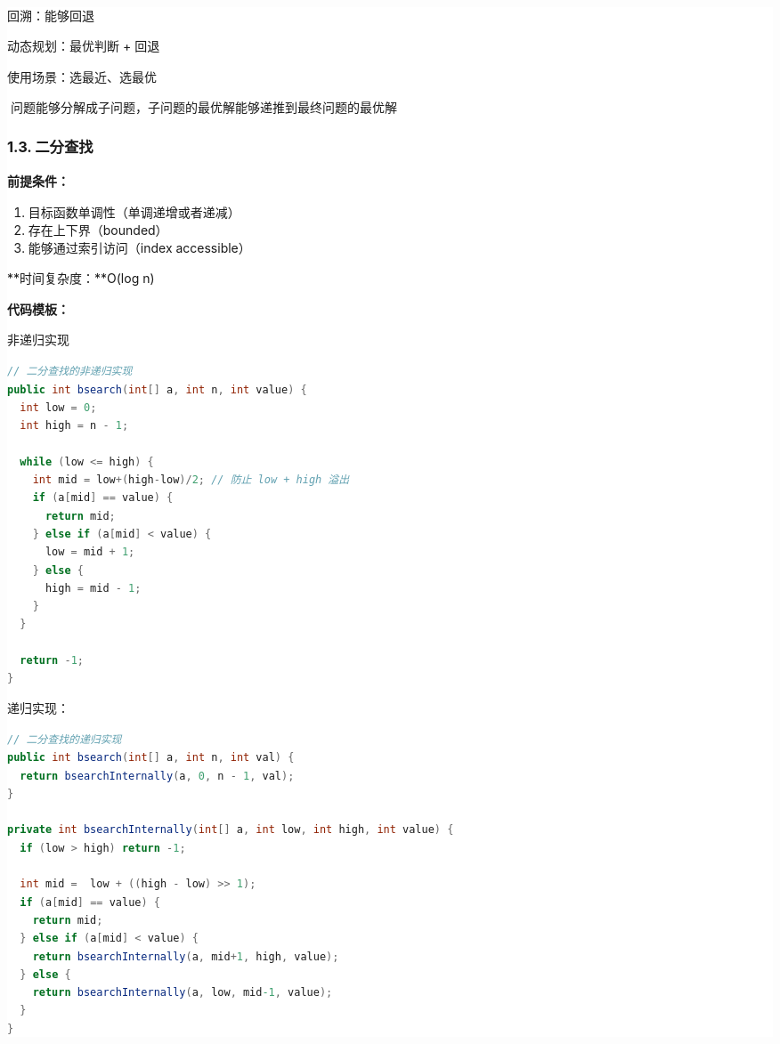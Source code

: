 回溯：能够回退

动态规划：最优判断 + 回退



使用场景：选最近、选最优

​       问题能够分解成子问题，子问题的最优解能够递推到最终问题的最优解

### 1.3. 二分查找

**前提条件：**

1. 目标函数单调性（单调递增或者递减）
2. 存在上下界（bounded）
3. 能够通过索引访问（index accessible）

**时间复杂度：**O(log n)

**代码模板：**

非递归实现

```c#
// 二分查找的非递归实现
public int bsearch(int[] a, int n, int value) {
  int low = 0;
  int high = n - 1;

  while (low <= high) {
    int mid = low+(high-low)/2; // 防止 low + high 溢出
    if (a[mid] == value) {
      return mid;
    } else if (a[mid] < value) {
      low = mid + 1;
    } else {
      high = mid - 1;
    }
  }

  return -1;
}
```

递归实现：

```c#
// 二分查找的递归实现
public int bsearch(int[] a, int n, int val) {
  return bsearchInternally(a, 0, n - 1, val);
}

private int bsearchInternally(int[] a, int low, int high, int value) {
  if (low > high) return -1;

  int mid =  low + ((high - low) >> 1);
  if (a[mid] == value) {
    return mid;
  } else if (a[mid] < value) {
    return bsearchInternally(a, mid+1, high, value);
  } else {
    return bsearchInternally(a, low, mid-1, value);
  }
}
```

